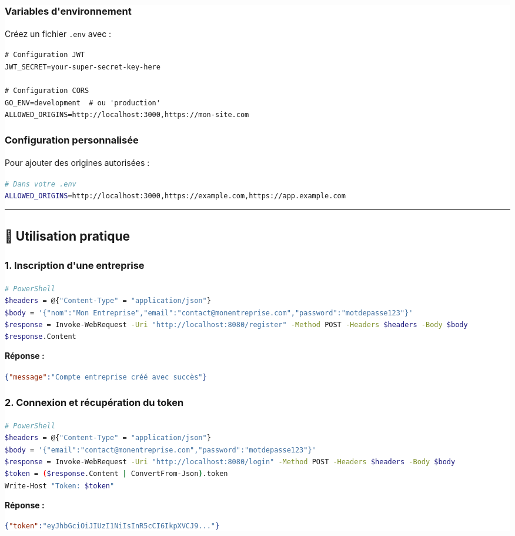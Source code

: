 ### Variables d'environnement

Créez un fichier `.env` avec :

```env
# Configuration JWT
JWT_SECRET=your-super-secret-key-here

# Configuration CORS
GO_ENV=development  # ou 'production'
ALLOWED_ORIGINS=http://localhost:3000,https://mon-site.com
```

### Configuration personnalisée

Pour ajouter des origines autorisées :
```bash
# Dans votre .env
ALLOWED_ORIGINS=http://localhost:3000,https://example.com,https://app.example.com
```

---

## 🚀 Utilisation pratique

### 1. Inscription d'une entreprise

```bash
# PowerShell
$headers = @{"Content-Type" = "application/json"}
$body = '{"nom":"Mon Entreprise","email":"contact@monentreprise.com","password":"motdepasse123"}'
$response = Invoke-WebRequest -Uri "http://localhost:8080/register" -Method POST -Headers $headers -Body $body
$response.Content
```

**Réponse :**
```json
{"message":"Compte entreprise créé avec succès"}
```

### 2. Connexion et récupération du token

```bash
# PowerShell
$headers = @{"Content-Type" = "application/json"}
$body = '{"email":"contact@monentreprise.com","password":"motdepasse123"}'
$response = Invoke-WebRequest -Uri "http://localhost:8080/login" -Method POST -Headers $headers -Body $body
$token = ($response.Content | ConvertFrom-Json).token
Write-Host "Token: $token"
```

**Réponse :**
```json
{"token":"eyJhbGciOiJIUzI1NiIsInR5cCI6IkpXVCJ9..."}
```

